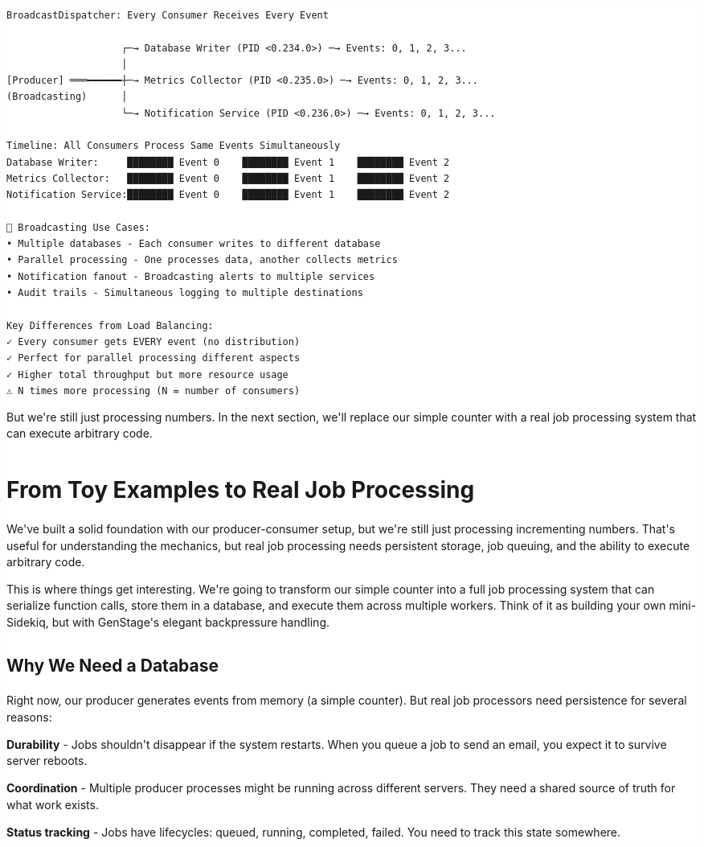 ```
BroadcastDispatcher: Every Consumer Receives Every Event

                    ┌─→ Database Writer (PID <0.234.0>) ─→ Events: 0, 1, 2, 3...
                    │
[Producer] ═══━━━━━━┼─→ Metrics Collector (PID <0.235.0>) ─→ Events: 0, 1, 2, 3...
(Broadcasting)      │
                    └─→ Notification Service (PID <0.236.0>) ─→ Events: 0, 1, 2, 3...

Timeline: All Consumers Process Same Events Simultaneously
Database Writer:     ████████ Event 0    ████████ Event 1    ████████ Event 2
Metrics Collector:   ████████ Event 0    ████████ Event 1    ████████ Event 2  
Notification Service:████████ Event 0    ████████ Event 1    ████████ Event 2

🔄 Broadcasting Use Cases:
• Multiple databases - Each consumer writes to different database
• Parallel processing - One processes data, another collects metrics  
• Notification fanout - Broadcasting alerts to multiple services
• Audit trails - Simultaneous logging to multiple destinations

Key Differences from Load Balancing:
✓ Every consumer gets EVERY event (no distribution)
✓ Perfect for parallel processing different aspects
✓ Higher total throughput but more resource usage
⚠ N times more processing (N = number of consumers)
```

But we're still just processing numbers. In the next section, we'll replace our simple counter with a real job processing system that can execute arbitrary code.

# From Toy Examples to Real Job Processing

We've built a solid foundation with our producer-consumer setup, but we're still just processing incrementing numbers. That's useful for understanding the mechanics, but real job processing needs persistent storage, job queuing, and the ability to execute arbitrary code.

This is where things get interesting. We're going to transform our simple counter into a full job processing system that can serialize function calls, store them in a database, and execute them across multiple workers. Think of it as building your own mini-Sidekiq, but with GenStage's elegant backpressure handling.

## Why We Need a Database

Right now, our producer generates events from memory (a simple counter). But real job processors need persistence for several reasons:

**Durability** - Jobs shouldn't disappear if the system restarts. When you queue a job to send an email, you expect it to survive server reboots.

**Coordination** - Multiple producer processes might be running across different servers. They need a shared source of truth for what work exists.

**Status tracking** - Jobs have lifecycles: queued, running, completed, failed. You need to track this state somewhere.
